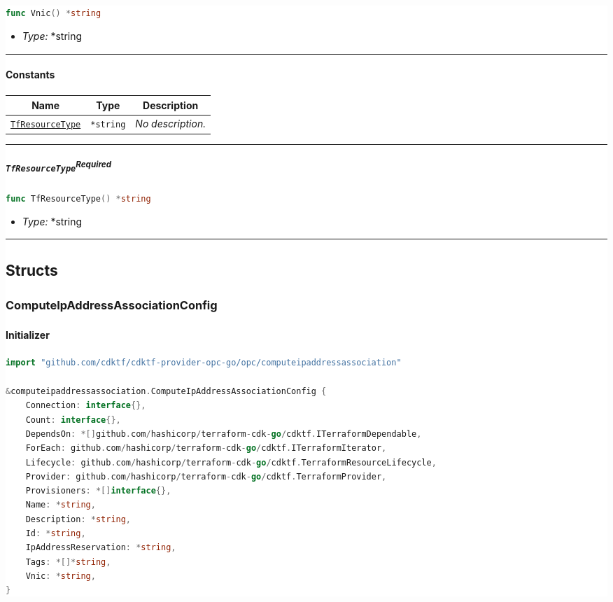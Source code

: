 ```go
func Vnic() *string
```

- *Type:* *string

---

#### Constants <a name="Constants" id="Constants"></a>

| **Name** | **Type** | **Description** |
| --- | --- | --- |
| <code><a href="#@cdktf/provider-opc.computeIpAddressAssociation.ComputeIpAddressAssociation.property.tfResourceType">TfResourceType</a></code> | <code>*string</code> | *No description.* |

---

##### `TfResourceType`<sup>Required</sup> <a name="TfResourceType" id="@cdktf/provider-opc.computeIpAddressAssociation.ComputeIpAddressAssociation.property.tfResourceType"></a>

```go
func TfResourceType() *string
```

- *Type:* *string

---

## Structs <a name="Structs" id="Structs"></a>

### ComputeIpAddressAssociationConfig <a name="ComputeIpAddressAssociationConfig" id="@cdktf/provider-opc.computeIpAddressAssociation.ComputeIpAddressAssociationConfig"></a>

#### Initializer <a name="Initializer" id="@cdktf/provider-opc.computeIpAddressAssociation.ComputeIpAddressAssociationConfig.Initializer"></a>

```go
import "github.com/cdktf/cdktf-provider-opc-go/opc/computeipaddressassociation"

&computeipaddressassociation.ComputeIpAddressAssociationConfig {
	Connection: interface{},
	Count: interface{},
	DependsOn: *[]github.com/hashicorp/terraform-cdk-go/cdktf.ITerraformDependable,
	ForEach: github.com/hashicorp/terraform-cdk-go/cdktf.ITerraformIterator,
	Lifecycle: github.com/hashicorp/terraform-cdk-go/cdktf.TerraformResourceLifecycle,
	Provider: github.com/hashicorp/terraform-cdk-go/cdktf.TerraformProvider,
	Provisioners: *[]interface{},
	Name: *string,
	Description: *string,
	Id: *string,
	IpAddressReservation: *string,
	Tags: *[]*string,
	Vnic: *string,
}
```
